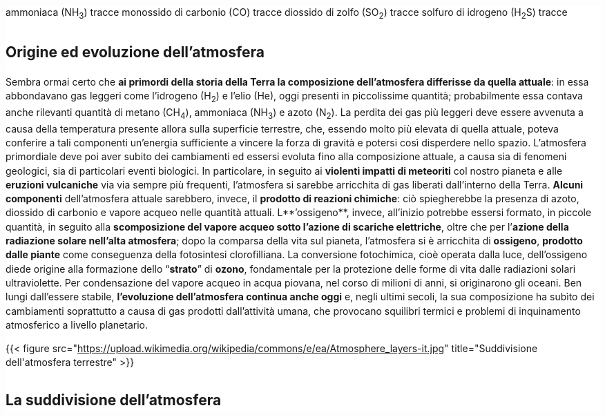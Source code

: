 <tr>
<td>ammoniaca (NH<sub>3</sub>)</td>
<td>tracce</td>
</tr>
<tr>
<td>monossido di carbonio (CO)</td>
<td>tracce</td>
</tr>
<tr>
<td>diossido di zolfo (SO<sub>2</sub>)</td>
<td>tracce</td>
</tr>
<tr>
<td>solfuro di idrogeno (H<sub>2</sub>S)</td>
<td>tracce</td>
</tr>
</tbody>
</table>
</div>

## Origine ed evoluzione dell’atmosfera

Sembra ormai certo che **ai primordi della storia della Terra la composizione dell’atmosfera differisse da quella attuale**: in essa abbondavano gas leggeri come l’idrogeno (H<sub>2</sub>) e l’elio (He), oggi presenti in piccolissime quantità; probabilmente essa contava anche rilevanti quantità di metano (CH<sub>4</sub>), ammoniaca (NH<sub>3</sub>) e azoto (N<sub>2</sub>). La perdita dei gas più leggeri deve essere avvenuta a causa della temperatura presente allora sulla superficie terrestre, che, essendo molto più elevata di quella attuale, poteva conferire a tali componenti un’energia sufficiente a vincere la forza di gravità e potersi così disperdere nello spazio.  L’atmosfera primordiale deve poi aver subito dei cambiamenti ed essersi evoluta fino alla composizione attuale, a causa sia di fenomeni geologici, sia di particolari eventi biologici.  In particolare, in seguito ai **violenti impatti di meteoriti** col nostro pianeta e alle **eruzioni vulcaniche** via via sempre più frequenti, l’atmosfera si sarebbe arricchita di gas liberati dall’interno della Terra. **Alcuni componenti** dell’atmosfera attuale sarebbero, invece, il **prodotto di reazioni chimiche**: ciò spiegherebbe la presenza di azoto, diossido di carbonio e vapore acqueo nelle quantità attuali. L**’ossigeno**, invece, all’inizio potrebbe essersi formato, in piccole quantità, in seguito alla **scomposizione del vapore acqueo sotto l’azione di scariche elettriche**, oltre che per l’**azione della radiazione solare nell’alta atmosfera**; dopo la comparsa della vita sul pianeta, l’atmosfera si è arricchita di **ossigeno**, **prodotto dalle piante** come conseguenza della fotosintesi clorofilliana.  La conversione fotochimica, cioè operata dalla luce, dell’ossigeno diede origine alla formazione dello “**strato**” di **ozono**, fondamentale per la protezione delle forme di vita dalle radiazioni solari ultraviolette. Per condensazione del vapore acqueo in acqua piovana, nel corso di milioni di anni, si originarono gli oceani.  Ben lungi dall’essere stabile, **l’evoluzione dell’atmosfera continua anche oggi** e, negli ultimi secoli, la sua composizione ha subìto dei cambiamenti soprattutto a causa di gas prodotti dall’attività umana, che provocano squilibri termici e problemi di inquinamento atmosferico a livello planetario.

{{< figure src="https://upload.wikimedia.org/wikipedia/commons/e/ea/Atmosphere_layers-it.jpg" title="Suddivisione dell'atmosfera terrestre" >}}

## La suddivisione dell’atmosfera
